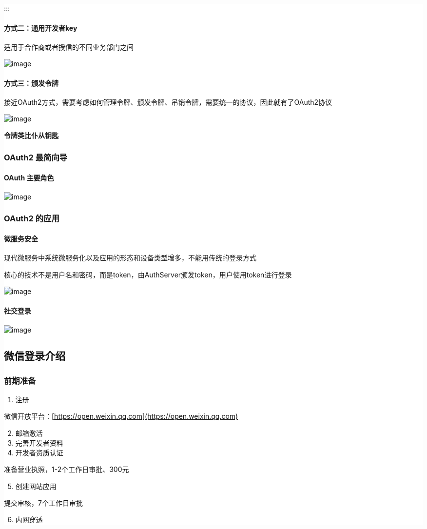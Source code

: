 :::

#### 方式二：通用开发者key

适用于合作商或者授信的不同业务部门之间

![image](https://cdn.staticaly.com/gh/xustudyxu/image-hosting1@master/20221105/image.2vz4ip6q3pm0.webp)

#### 方式三：颁发令牌

接近OAuth2方式，需要考虑如何管理令牌、颁发令牌、吊销令牌，需要统一的协议，因此就有了OAuth2协议

![image](https://cdn.staticaly.com/gh/xustudyxu/image-hosting1@master/20221105/image.2y79wpk9zuk0.webp)

**令牌类比仆从钥匙**

### OAuth2 最简向导

#### OAuth 主要角色

![image](https://cdn.staticaly.com/gh/xustudyxu/image-hosting1@master/20221105/image.6rm0atekmmk0.webp)

### OAuth2 的应用

#### 微服务安全

现代微服务中系统微服务化以及应用的形态和设备类型增多，不能用传统的登录方式

核心的技术不是用户名和密码，而是token，由AuthServer颁发token，用户使用token进行登录

![image](https://cdn.staticaly.com/gh/xustudyxu/image-hosting1@master/20221105/image.4tqcnjq0zoc0.webp)

#### 社交登录

![image](https://cdn.staticaly.com/gh/xustudyxu/image-hosting1@master/20221105/image.2pslhkildns0.webp)

## 微信登录介绍

### 前期准备

1. 注册

微信开放平台：[https://open.weixin.qq.com](https://open.weixin.qq.com)

2. 邮箱激活
3. 完善开发者资料
4. 开发者资质认证

准备营业执照，1-2个工作日审批、300元

5. 创建网站应用

提交审核，7个工作日审批

6. 内网穿透
